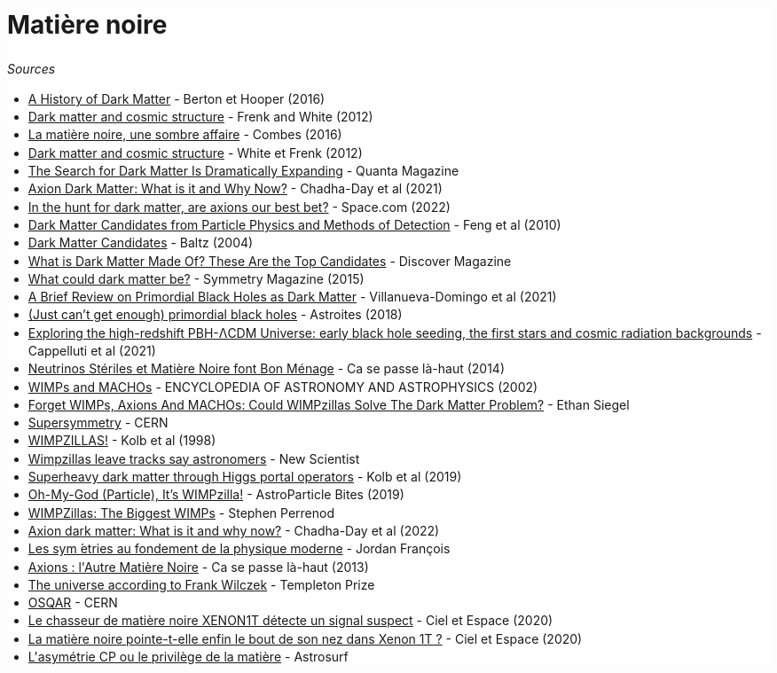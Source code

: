 # Matière noire

*Sources*

- [A History of Dark Matter](https://arxiv.org/pdf/1605.04909.pdf) - Berton et Hooper (2016)
- [Dark matter and cosmic structure](https://arxiv.org/abs/1210.0544) - Frenk and White (2012)
- [La matière noire, une sombre affaire](https://www.refletsdelaphysique.fr/articles/refdp/pdf/2016/04/refdp201651p4.pdf) - Combes (2016)
- [Dark matter and cosmic structure](https://arxiv.org/abs/1210.0544) - White et Frenk (2012)
- [The Search for Dark Matter Is Dramatically Expanding](https://www.quantamagazine.org/physicists-are-expanding-the-search-for-dark-matter-20201123/) - Quanta Magazine
- [Axion Dark Matter: What is it and Why Now?](https://arxiv.org/abs/2105.01406) - Chadha-Day et al (2021)
- [In the hunt for dark matter, are axions our best bet?](https://www.space.com/dark-matter-axions-best-bet) - Space.com (2022)
- [Dark Matter Candidates from Particle Physics and Methods of Detection](https://arxiv.org/abs/1003.0904) - Feng et al (2010)
- [Dark Matter Candidates](https://www.slac.stanford.edu/econf/C040802/papers/L002.PDF) - Baltz (2004)
- [What is Dark Matter Made Of? These Are the Top Candidates](https://www.discovermagazine.com/the-sciences/what-is-dark-matter-made-of-these-are-the-top-candidates) - Discover Magazine
- [What could dark matter be?](https://www.symmetrymagazine.org/article/what-could-dark-matter-be) - Symmetry Magazine (2015)
- [A Brief Review on Primordial Black Holes as Dark Matter](https://www.frontiersin.org/articles/10.3389/fspas.2021.681084/full) - Villanueva-Domingo et al (2021)
- [(Just can’t get enough) primordial black holes](https://astrobites.org/2018/02/13/just-cant-get-enough-primordial-black-holes/) - Astroites (2018)
- [Exploring the high-redshift PBH-ΛCDM Universe: early black hole seeding, the first stars and cosmic radiation backgrounds](https://arxiv.org/abs/2109.08701) - Cappelluti et al (2021)
- [Neutrinos Stériles et Matière Noire font Bon Ménage](https://www.ca-se-passe-la-haut.fr/2014/05/neutrinos-steriles-et-matiere-noire.html) - Ca se passe là-haut (2014)
- [WIMPs and MACHOs](https://sites.astro.caltech.edu/~george/ay20/eaa-wimps-machos.pdf) - ENCYCLOPEDIA OF ASTRONOMY AND ASTROPHYSICS (2002)
- [Forget WIMPs, Axions And MACHOs: Could WIMPzillas Solve The Dark Matter Problem?](https://www.forbes.com/sites/startswithabang/2018/05/09/forget-wimps-axions-and-machos-could-wimpzillas-solve-the-dark-matter-problem/?sh=3a0cc9fc3a22) - Ethan Siegel
- [Supersymmetry](https://home.cern/fr/science/physics/supersymmetry) - CERN
- [WIMPZILLAS!](https://arxiv.org/abs/hep-ph/9810361) - Kolb et al (1998)
- [Wimpzillas leave tracks say astronomers](https://www.newscientist.com/article/dn2342-wimpzillas-leave-tracks-say-astronomers/) - New Scientist 
- [Superheavy dark matter through Higgs portal operators](https://arxiv.org/abs/1708.04293) - Kolb et al (2019)
- [Oh-My-God (Particle), It’s WIMPzilla!](https://mcdonaldinstitute.ca/apbites/2019-09-11-its-wimpzilla/) - AstroParticle Bites (2019) 
- [WIMPZillas: The Biggest WIMPs](https://darkmatterdarkenergy.com/2018/06/26/wimpzillas-the-biggest-wimps/) - Stephen Perrenod
- [Axion dark matter: What is it and why now?](https://www.science.org/doi/10.1126/sciadv.abj3618) - Chadha-Day et al (2022)
- [Les sym ́etries au fondement de la physique moderne](https://web.umons.ac.be/app/uploads/sites/31/2019/01/News-Complexys_J.-Fran%C3%A7ois.pdf) - Jordan François
- [Axions : l'Autre Matière Noire](https://www.ca-se-passe-la-haut.fr/2013/11/axions-lautre-matiere-noire.html) - Ca se passe là-haut (2013) 
- [The universe according to Frank Wilczek](https://www.templetonprize.org/the-universe-according-to-frank-wilczek/) - Templeton Prize
- [OSQAR](https://home.cern/fr/science/osqar) - CERN
- [Le chasseur de matière noire XENON1T détecte un signal suspect](https://www.cieletespace.fr/actualites/le-chasseur-de-matiere-noire-xenon1t-detecte-un-signal-suspect) - Ciel et Espace (2020)
- [La matière noire pointe-t-elle enfin le bout de son nez dans Xenon 1T ?](https://www.futura-sciences.com/sciences/actualites/nouvelle-physique-matiere-noire-pointe-t-elle-enfin-bout-son-nez-xenon-1t-60517/) - Ciel et Espace (2020)
- [L'asymétrie CP ou le privilège de la matière](http://www.astrosurf.com/luxorion/quantique-asymetrie-cp.htm) - Astrosurf